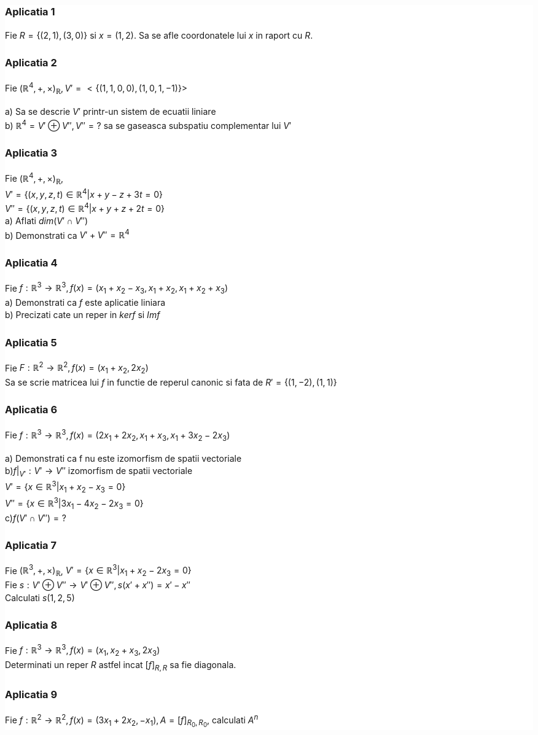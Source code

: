### Aplicatia 1
Fie $R=\{(2,1),(3,0)\}$ si $x=(1,2)$. Sa se afle coordonatele lui $x$ in raport cu $R$.<br>

### Aplicatia 2
Fie $(\mathbb{R}^4, +, \times)_\mathbb{R}, V' = <\{(1,1,0,0), (1,0,1,-1)\}>$ <br>

a) Sa se descrie $V'$ printr-un sistem de ecuatii liniare<br>
b) $\mathbb{R}^4 = V' \oplus V'', V''=?$ sa se gaseasca subspatiu complementar lui $V'$<br>

### Aplicatia 3
Fie $(\mathbb{R}^4, +, \times)_\mathbb{R},$<br>
$V'=\{(x,y,z,t)\in\mathbb{R}^4|x+y-z+3t=0\}$<br>
$V''=\{(x,y,z,t)\in\mathbb{R}^4|x+y+z+2t=0\}$<br>
a) Aflati $dim(V'\cap{V''})$<br>
b) Demonstrati ca $V'+V''=\mathbb{R}^4$<br>

### Aplicatia 4
Fie $f:\mathbb{R}^3\rightarrow\mathbb{R}^3, f(x) = (x_1 + x_2-x_3, x_1+x_2, x_1+x_2+x_3)$<br>
a) Demonstrati ca $f$ este aplicatie liniara<br>
b) Precizati cate un reper in $kerf$ si $Imf$<br>

### Aplicatia 5
Fie $F:\mathbb{R}^2\rightarrow\mathbb{R}^2, f(x) = (x_1+x_2, 2x_2)$<br>
Sa se scrie matricea lui $f$ in functie de reperul canonic si fata de $R'=\{(1,-2), (1,1)\}$

### Aplicatia 6
Fie $f:\mathbb{R}^3\rightarrow\mathbb{R}^3, f(x) = (2x_1+2x_2, x_1+x_3, x_1+3x_2-2x_3)$<br>

a) Demonstrati ca f nu este izomorfism de spatii vectoriale<br> 
b)$f|_{V'}:V'\rightarrow{V''}$ izomorfism de spatii vectoriale<br>
$V'=\{x\in\mathbb{R}^3|x_1+x_2-x_3=0\}$<br>
$V''=\{x\in\mathbb{R}^3|3x_1-4x_2-2x_3=0\}$<br>
c)$f(V'\cap{V''})=?$

### Aplicatia 7
Fie $(\mathbb{R}^3,+,\times)_\mathbb{R}$,
$V'=\{x\in\mathbb{R}^3|x_1+x_2-2x_3=0\}$<br>
Fie $s:V'\oplus{V''}\rightarrow V'\oplus{V''}, s(x'+x'') = x'-x''$<br>
Calculati $s(1,2,5)$

<pb/>

### Aplicatia 8
Fie $f:\mathbb{R}^3\rightarrow\mathbb{R}^3, f(x) = (x_1,x_2+x_3, 2x_3)$<br>
Determinati un reper $R$ astfel incat $[f]_{R,R}$ sa fie diagonala.

### Aplicatia 9
Fie $f:\mathbb{R}^2\rightarrow\mathbb{R}^2, f(x) = (3x_1+2x_2, -x_1), A=[f]_{R_0,R_0}$, calculati $A^n$
